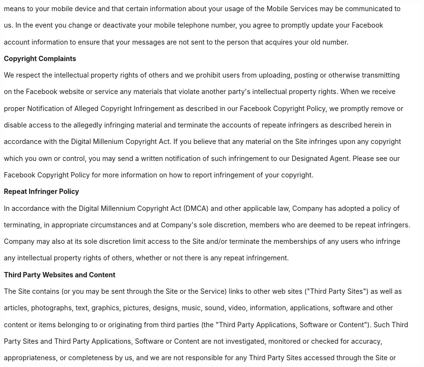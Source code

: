 means to your mobile device and that certain information about your usage of the Mobile Services may be communicated to

us. In the event you change or deactivate your mobile telephone number, you agree to promptly update your Facebook

account information to ensure that your messages are not sent to the person that acquires your old number.

**Copyright Complaints**

We respect the intellectual property rights of others and we prohibit users from uploading, posting or otherwise transmitting

on the Facebook website or service any materials that violate another party's intellectual property rights. When we receive

proper Notification of Alleged Copyright Infringement as described in our Facebook Copyright Policy, we promptly remove or

disable access to the allegedly infringing material and terminate the accounts of repeate infringers as described herein in

accordance with the Digital Millenium Copyright Act. If you believe that any material on the Site infringes upon any copyright

which you own or control, you may send a written notification of such infringement to our Designated Agent. Please see our

Facebook Copyright Policy for more information on how to report infringement of your copyright.

**Repeat Infringer Policy**

In accordance with the Digital Millennium Copyright Act (DMCA) and other applicable law, Company has adopted a policy of

terminating, in appropriate circumstances and at Company's sole discretion, members who are deemed to be repeat infringers.

Company may also at its sole discretion limit access to the Site and/or terminate the memberships of any users who infringe

any intellectual property rights of others, whether or not there is any repeat infringement.

**Third Party Websites and Content**

The Site contains (or you may be sent through the Site or the Service) links to other web sites ("Third Party Sites") as well as

articles, photographs, text, graphics, pictures, designs, music, sound, video, information, applications, software and other

content or items belonging to or originating from third parties (the "Third Party Applications, Software or Content"). Such Third

Party Sites and Third Party Applications, Software or Content are not investigated, monitored or checked for accuracy,

appropriateness, or completeness by us, and we are not responsible for any Third Party Sites accessed through the Site or
